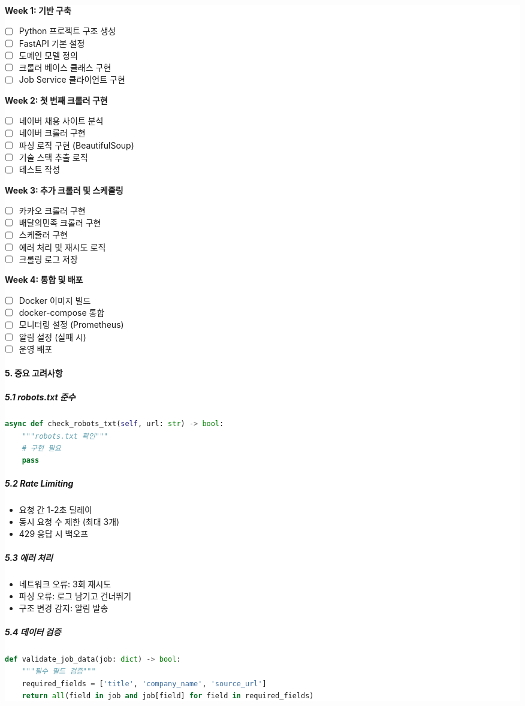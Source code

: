 **Week 1: 기반 구축**
- [ ] Python 프로젝트 구조 생성
- [ ] FastAPI 기본 설정
- [ ] 도메인 모델 정의
- [ ] 크롤러 베이스 클래스 구현
- [ ] Job Service 클라이언트 구현

**Week 2: 첫 번째 크롤러 구현**
- [ ] 네이버 채용 사이트 분석
- [ ] 네이버 크롤러 구현
- [ ] 파싱 로직 구현 (BeautifulSoup)
- [ ] 기술 스택 추출 로직
- [ ] 테스트 작성

**Week 3: 추가 크롤러 및 스케줄링**
- [ ] 카카오 크롤러 구현
- [ ] 배달의민족 크롤러 구현
- [ ] 스케줄러 구현
- [ ] 에러 처리 및 재시도 로직
- [ ] 크롤링 로그 저장

**Week 4: 통합 및 배포**
- [ ] Docker 이미지 빌드
- [ ] docker-compose 통합
- [ ] 모니터링 설정 (Prometheus)
- [ ] 알림 설정 (실패 시)
- [ ] 운영 배포

#### 5. 중요 고려사항

##### 5.1 robots.txt 준수
```python
async def check_robots_txt(self, url: str) -> bool:
    """robots.txt 확인"""
    # 구현 필요
    pass
```

##### 5.2 Rate Limiting
- 요청 간 1-2초 딜레이
- 동시 요청 수 제한 (최대 3개)
- 429 응답 시 백오프

##### 5.3 에러 처리
- 네트워크 오류: 3회 재시도
- 파싱 오류: 로그 남기고 건너뛰기
- 구조 변경 감지: 알림 발송

##### 5.4 데이터 검증
```python
def validate_job_data(job: dict) -> bool:
    """필수 필드 검증"""
    required_fields = ['title', 'company_name', 'source_url']
    return all(field in job and job[field] for field in required_fields)
```
